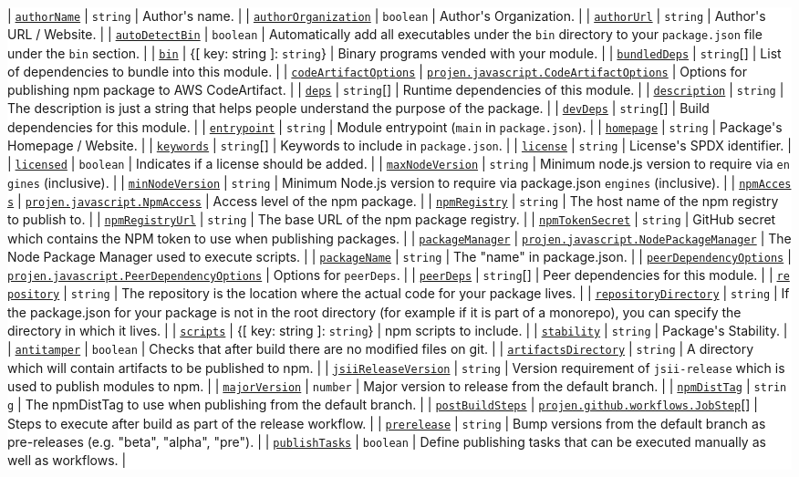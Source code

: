 | [`authorName`](#yarnprojenyarnworkspaceprojectoptionspropertyauthorname) | `string` | Author's name. |
| [`authorOrganization`](#yarnprojenyarnworkspaceprojectoptionspropertyauthororganization) | `boolean` | Author's Organization. |
| [`authorUrl`](#yarnprojenyarnworkspaceprojectoptionspropertyauthorurl) | `string` | Author's URL / Website. |
| [`autoDetectBin`](#yarnprojenyarnworkspaceprojectoptionspropertyautodetectbin) | `boolean` | Automatically add all executables under the `bin` directory to your `package.json` file under the `bin` section. |
| [`bin`](#yarnprojenyarnworkspaceprojectoptionspropertybin) | {[ key: string ]: `string`} | Binary programs vended with your module. |
| [`bundledDeps`](#yarnprojenyarnworkspaceprojectoptionspropertybundleddeps) | `string`[] | List of dependencies to bundle into this module. |
| [`codeArtifactOptions`](#yarnprojenyarnworkspaceprojectoptionspropertycodeartifactoptions) | [`projen.javascript.CodeArtifactOptions`](#projen.javascript.CodeArtifactOptions) | Options for publishing npm package to AWS CodeArtifact. |
| [`deps`](#yarnprojenyarnworkspaceprojectoptionspropertydeps) | `string`[] | Runtime dependencies of this module. |
| [`description`](#yarnprojenyarnworkspaceprojectoptionspropertydescription) | `string` | The description is just a string that helps people understand the purpose of the package. |
| [`devDeps`](#yarnprojenyarnworkspaceprojectoptionspropertydevdeps) | `string`[] | Build dependencies for this module. |
| [`entrypoint`](#yarnprojenyarnworkspaceprojectoptionspropertyentrypoint) | `string` | Module entrypoint (`main` in `package.json`). |
| [`homepage`](#yarnprojenyarnworkspaceprojectoptionspropertyhomepage) | `string` | Package's Homepage / Website. |
| [`keywords`](#yarnprojenyarnworkspaceprojectoptionspropertykeywords) | `string`[] | Keywords to include in `package.json`. |
| [`license`](#yarnprojenyarnworkspaceprojectoptionspropertylicense) | `string` | License's SPDX identifier. |
| [`licensed`](#yarnprojenyarnworkspaceprojectoptionspropertylicensed) | `boolean` | Indicates if a license should be added. |
| [`maxNodeVersion`](#yarnprojenyarnworkspaceprojectoptionspropertymaxnodeversion) | `string` | Minimum node.js version to require via `engines` (inclusive). |
| [`minNodeVersion`](#yarnprojenyarnworkspaceprojectoptionspropertyminnodeversion) | `string` | Minimum Node.js version to require via package.json `engines` (inclusive). |
| [`npmAccess`](#yarnprojenyarnworkspaceprojectoptionspropertynpmaccess) | [`projen.javascript.NpmAccess`](#projen.javascript.NpmAccess) | Access level of the npm package. |
| [`npmRegistry`](#yarnprojenyarnworkspaceprojectoptionspropertynpmregistry) | `string` | The host name of the npm registry to publish to. |
| [`npmRegistryUrl`](#yarnprojenyarnworkspaceprojectoptionspropertynpmregistryurl) | `string` | The base URL of the npm package registry. |
| [`npmTokenSecret`](#yarnprojenyarnworkspaceprojectoptionspropertynpmtokensecret) | `string` | GitHub secret which contains the NPM token to use when publishing packages. |
| [`packageManager`](#yarnprojenyarnworkspaceprojectoptionspropertypackagemanager) | [`projen.javascript.NodePackageManager`](#projen.javascript.NodePackageManager) | The Node Package Manager used to execute scripts. |
| [`packageName`](#yarnprojenyarnworkspaceprojectoptionspropertypackagename) | `string` | The "name" in package.json. |
| [`peerDependencyOptions`](#yarnprojenyarnworkspaceprojectoptionspropertypeerdependencyoptions) | [`projen.javascript.PeerDependencyOptions`](#projen.javascript.PeerDependencyOptions) | Options for `peerDeps`. |
| [`peerDeps`](#yarnprojenyarnworkspaceprojectoptionspropertypeerdeps) | `string`[] | Peer dependencies for this module. |
| [`repository`](#yarnprojenyarnworkspaceprojectoptionspropertyrepository) | `string` | The repository is the location where the actual code for your package lives. |
| [`repositoryDirectory`](#yarnprojenyarnworkspaceprojectoptionspropertyrepositorydirectory) | `string` | If the package.json for your package is not in the root directory (for example if it is part of a monorepo), you can specify the directory in which it lives. |
| [`scripts`](#yarnprojenyarnworkspaceprojectoptionspropertyscripts) | {[ key: string ]: `string`} | npm scripts to include. |
| [`stability`](#yarnprojenyarnworkspaceprojectoptionspropertystability) | `string` | Package's Stability. |
| [`antitamper`](#yarnprojenyarnworkspaceprojectoptionspropertyantitamper) | `boolean` | Checks that after build there are no modified files on git. |
| [`artifactsDirectory`](#yarnprojenyarnworkspaceprojectoptionspropertyartifactsdirectory) | `string` | A directory which will contain artifacts to be published to npm. |
| [`jsiiReleaseVersion`](#yarnprojenyarnworkspaceprojectoptionspropertyjsiireleaseversion) | `string` | Version requirement of `jsii-release` which is used to publish modules to npm. |
| [`majorVersion`](#yarnprojenyarnworkspaceprojectoptionspropertymajorversion) | `number` | Major version to release from the default branch. |
| [`npmDistTag`](#yarnprojenyarnworkspaceprojectoptionspropertynpmdisttag) | `string` | The npmDistTag to use when publishing from the default branch. |
| [`postBuildSteps`](#yarnprojenyarnworkspaceprojectoptionspropertypostbuildsteps) | [`projen.github.workflows.JobStep`](#projen.github.workflows.JobStep)[] | Steps to execute after build as part of the release workflow. |
| [`prerelease`](#yarnprojenyarnworkspaceprojectoptionspropertyprerelease) | `string` | Bump versions from the default branch as pre-releases (e.g. "beta", "alpha", "pre"). |
| [`publishTasks`](#yarnprojenyarnworkspaceprojectoptionspropertypublishtasks) | `boolean` | Define publishing tasks that can be executed manually as well as workflows. |
